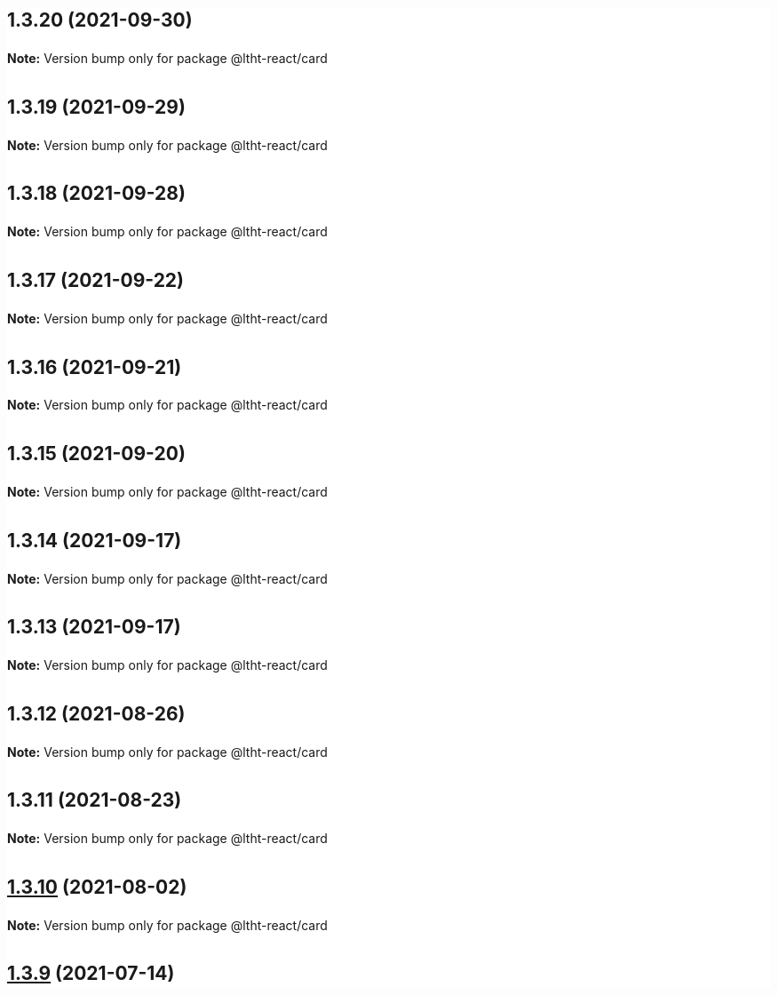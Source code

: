 ## 1.3.20 (2021-09-30)

**Note:** Version bump only for package @ltht-react/card

## 1.3.19 (2021-09-29)

**Note:** Version bump only for package @ltht-react/card

## 1.3.18 (2021-09-28)

**Note:** Version bump only for package @ltht-react/card

## 1.3.17 (2021-09-22)

**Note:** Version bump only for package @ltht-react/card

## 1.3.16 (2021-09-21)

**Note:** Version bump only for package @ltht-react/card

## 1.3.15 (2021-09-20)

**Note:** Version bump only for package @ltht-react/card

## 1.3.14 (2021-09-17)

**Note:** Version bump only for package @ltht-react/card

## 1.3.13 (2021-09-17)

**Note:** Version bump only for package @ltht-react/card

## 1.3.12 (2021-08-26)

**Note:** Version bump only for package @ltht-react/card

## 1.3.11 (2021-08-23)

**Note:** Version bump only for package @ltht-react/card

## [1.3.10](https://github.com/ltht-epr/ltht-react/compare/@ltht-react/card@1.3.9...@ltht-react/card@1.3.10) (2021-08-02)

**Note:** Version bump only for package @ltht-react/card

## [1.3.9](https://github.com/ltht-epr/ltht-react/compare/@ltht-react/card@1.3.8...@ltht-react/card@1.3.9) (2021-07-14)
